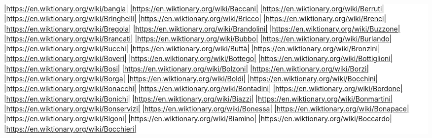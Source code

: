 |https://en.wiktionary.org/wiki/bangla|
|https://en.wiktionary.org/wiki/Baccani|
|https://en.wiktionary.org/wiki/Berruti|
|https://en.wiktionary.org/wiki/Bringhelli|
|https://en.wiktionary.org/wiki/Bricco|
|https://en.wiktionary.org/wiki/Brenci|
|https://en.wiktionary.org/wiki/Bregola|
|https://en.wiktionary.org/wiki/Brandolini|
|https://en.wiktionary.org/wiki/Buzzone|
|https://en.wiktionary.org/wiki/Brancati|
|https://en.wiktionary.org/wiki/Bubbo|
|https://en.wiktionary.org/wiki/Burlando|
|https://en.wiktionary.org/wiki/Bucchi|
|https://en.wiktionary.org/wiki/Buttà|
|https://en.wiktionary.org/wiki/Bronzini|
|https://en.wiktionary.org/wiki/Boveri|
|https://en.wiktionary.org/wiki/Bottego|
|https://en.wiktionary.org/wiki/Bottiglioni|
|https://en.wiktionary.org/wiki/Bosi|
|https://en.wiktionary.org/wiki/Bolzoni|
|https://en.wiktionary.org/wiki/Borzì|
|https://en.wiktionary.org/wiki/Borga|
|https://en.wiktionary.org/wiki/Boldi|
|https://en.wiktionary.org/wiki/Bocchini|
|https://en.wiktionary.org/wiki/Bonacchi|
|https://en.wiktionary.org/wiki/Bontadini|
|https://en.wiktionary.org/wiki/Bordone|
|https://en.wiktionary.org/wiki/Bonichi|
|https://en.wiktionary.org/wiki/Biazzi|
|https://en.wiktionary.org/wiki/Bonmartini|
|https://en.wiktionary.org/wiki/Bonservizi|
|https://en.wiktionary.org/wiki/Bonessa|
|https://en.wiktionary.org/wiki/Bonapace|
|https://en.wiktionary.org/wiki/Bigoni|
|https://en.wiktionary.org/wiki/Biamino|
|https://en.wiktionary.org/wiki/Boccardo|
|https://en.wiktionary.org/wiki/Bocchieri|